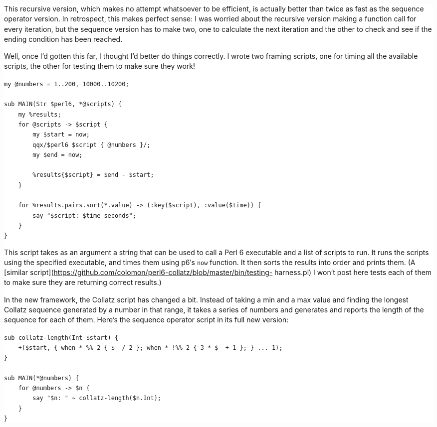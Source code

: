 
  
This recursive version, which makes no attempt whatsoever to be efficient, is
actually better than twice as fast as the sequence operator version. In
retrospect, this makes perfect sense: I was worried about the recursive
version making a function call for every iteration, but the sequence version
has to make two, one to calculate the next iteration and the other to check
and see if the ending condition has been reached.

Well, once I’d gotten this far, I thought I’d better do things correctly. I
wrote two framing scripts, one for timing all the available scripts, the other
for testing them to make sure they work!

    
    my @numbers = 1..200, 10000..10200;
    
    sub MAIN(Str $perl6, *@scripts) {
        my %results;
        for @scripts -> $script {
            my $start = now;
            qqx/$perl6 $script { @numbers }/;
            my $end = now;
    
            %results{$script} = $end - $start;
        }
    
        for %results.pairs.sort(*.value) -> (:key($script), :value($time)) {
            say "$script: $time seconds";
        }
    }
    

  
This script takes as an argument a string that can be used to call a Perl 6
executable and a list of scripts to run. It runs the scripts using the
specified executable, and times them using p6′s `now` function. It then sorts
the results into order and prints them. (A [similar
script](https://github.com/colomon/perl6-collatz/blob/master/bin/testing-
harness.pl) I won’t post here tests each of them to make sure they are
returning correct results.)

In the new framework, the Collatz script has changed a bit. Instead of taking
a min and a max value and finding the longest Collatz sequence generated by a
number in that range, it takes a series of numbers and generates and reports
the length of the sequence for each of them. Here’s the sequence operator
script in its full new version:

    
    sub collatz-length(Int $start) { 
        +($start, { when * %% 2 { $_ / 2 }; when * !%% 2 { 3 * $_ + 1 }; } ... 1);
    }
    
    sub MAIN(*@numbers) {
        for @numbers -> $n {
            say "$n: " ~ collatz-length($n.Int);
        }
    }
    